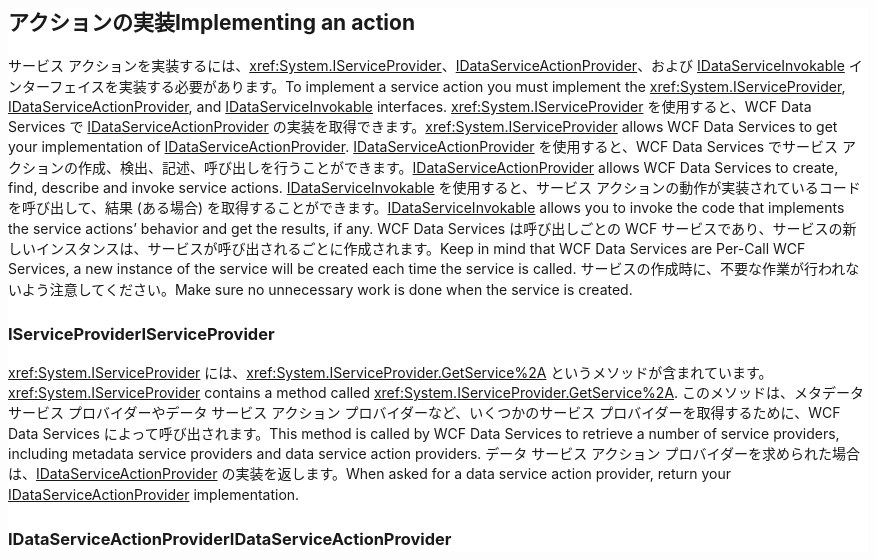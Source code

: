 ## <a name="implementing-an-action"></a><span data-ttu-id="59b3d-116">アクションの実装</span><span class="sxs-lookup"><span data-stu-id="59b3d-116">Implementing an action</span></span>

 <span data-ttu-id="59b3d-117">サービス アクションを実装するには、<xref:System.IServiceProvider>、[IDataServiceActionProvider](/previous-versions/dotnet/wcf-data-services/hh859915(v=vs.103))、および [IDataServiceInvokable](/previous-versions/dotnet/wcf-data-services/hh859893(v=vs.103)) インターフェイスを実装する必要があります。</span><span class="sxs-lookup"><span data-stu-id="59b3d-117">To implement a service action you must implement the <xref:System.IServiceProvider>, [IDataServiceActionProvider](/previous-versions/dotnet/wcf-data-services/hh859915(v=vs.103)), and [IDataServiceInvokable](/previous-versions/dotnet/wcf-data-services/hh859893(v=vs.103)) interfaces.</span></span> <span data-ttu-id="59b3d-118"><xref:System.IServiceProvider> を使用すると、WCF Data Services で [IDataServiceActionProvider](/previous-versions/dotnet/wcf-data-services/hh859915(v=vs.103)) の実装を取得できます。</span><span class="sxs-lookup"><span data-stu-id="59b3d-118"><xref:System.IServiceProvider> allows WCF Data Services to get your implementation of [IDataServiceActionProvider](/previous-versions/dotnet/wcf-data-services/hh859915(v=vs.103)).</span></span> <span data-ttu-id="59b3d-119">[IDataServiceActionProvider](/previous-versions/dotnet/wcf-data-services/hh859915(v=vs.103)) を使用すると、WCF Data Services でサービス アクションの作成、検出、記述、呼び出しを行うことができます。</span><span class="sxs-lookup"><span data-stu-id="59b3d-119">[IDataServiceActionProvider](/previous-versions/dotnet/wcf-data-services/hh859915(v=vs.103)) allows WCF Data Services to create, find, describe and invoke service actions.</span></span> <span data-ttu-id="59b3d-120">[IDataServiceInvokable](/previous-versions/dotnet/wcf-data-services/hh859893(v=vs.103)) を使用すると、サービス アクションの動作が実装されているコードを呼び出して、結果 (ある場合) を取得することができます。</span><span class="sxs-lookup"><span data-stu-id="59b3d-120">[IDataServiceInvokable](/previous-versions/dotnet/wcf-data-services/hh859893(v=vs.103)) allows you to invoke the code that implements the service actions’ behavior and get the results, if any.</span></span> <span data-ttu-id="59b3d-121">WCF Data Services は呼び出しごとの WCF サービスであり、サービスの新しいインスタンスは、サービスが呼び出されるごとに作成されます。</span><span class="sxs-lookup"><span data-stu-id="59b3d-121">Keep in mind that WCF Data Services are Per-Call WCF Services, a new instance of the service will be created each time the service is called.</span></span>  <span data-ttu-id="59b3d-122">サービスの作成時に、不要な作業が行われないよう注意してください。</span><span class="sxs-lookup"><span data-stu-id="59b3d-122">Make sure no unnecessary work is done when the service is created.</span></span>

### <a name="iserviceprovider"></a><span data-ttu-id="59b3d-123">IServiceProvider</span><span class="sxs-lookup"><span data-stu-id="59b3d-123">IServiceProvider</span></span>

 <span data-ttu-id="59b3d-124"><xref:System.IServiceProvider> には、<xref:System.IServiceProvider.GetService%2A> というメソッドが含まれています。</span><span class="sxs-lookup"><span data-stu-id="59b3d-124"><xref:System.IServiceProvider> contains a method called <xref:System.IServiceProvider.GetService%2A>.</span></span> <span data-ttu-id="59b3d-125">このメソッドは、メタデータ サービス プロバイダーやデータ サービス アクション プロバイダーなど、いくつかのサービス プロバイダーを取得するために、WCF Data Services によって呼び出されます。</span><span class="sxs-lookup"><span data-stu-id="59b3d-125">This method is called by WCF Data Services to retrieve a number of service providers, including metadata service providers and data service action providers.</span></span> <span data-ttu-id="59b3d-126">データ サービス アクション プロバイダーを求められた場合は、[IDataServiceActionProvider](/previous-versions/dotnet/wcf-data-services/hh859915(v=vs.103)) の実装を返します。</span><span class="sxs-lookup"><span data-stu-id="59b3d-126">When asked for a data service action provider, return your [IDataServiceActionProvider](/previous-versions/dotnet/wcf-data-services/hh859915(v=vs.103)) implementation.</span></span>

### <a name="idataserviceactionprovider"></a><span data-ttu-id="59b3d-127">IDataServiceActionProvider</span><span class="sxs-lookup"><span data-stu-id="59b3d-127">IDataServiceActionProvider</span></span>
